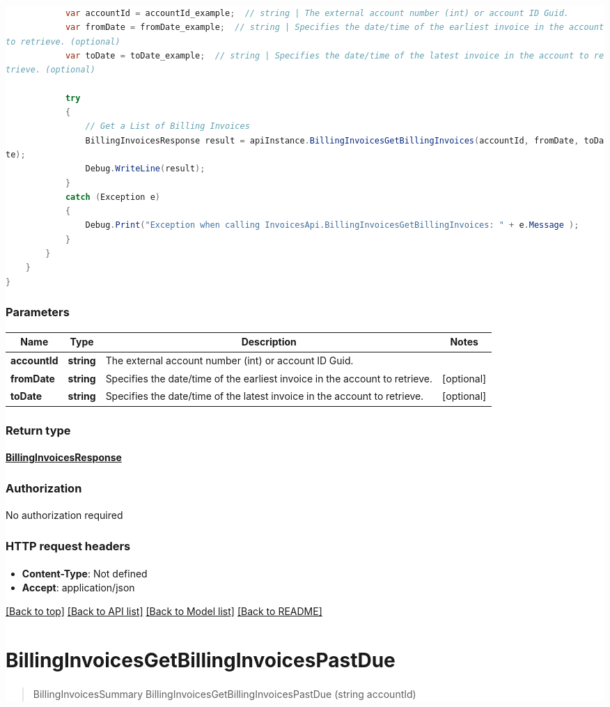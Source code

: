 ```csharp
            var accountId = accountId_example;  // string | The external account number (int) or account ID Guid.
            var fromDate = fromDate_example;  // string | Specifies the date/time of the earliest invoice in the account to retrieve. (optional) 
            var toDate = toDate_example;  // string | Specifies the date/time of the latest invoice in the account to retrieve. (optional) 

            try
            {
                // Get a List of Billing Invoices
                BillingInvoicesResponse result = apiInstance.BillingInvoicesGetBillingInvoices(accountId, fromDate, toDate);
                Debug.WriteLine(result);
            }
            catch (Exception e)
            {
                Debug.Print("Exception when calling InvoicesApi.BillingInvoicesGetBillingInvoices: " + e.Message );
            }
        }
    }
}
```

### Parameters

Name | Type | Description  | Notes
------------- | ------------- | ------------- | -------------
 **accountId** | **string**| The external account number (int) or account ID Guid. | 
 **fromDate** | **string**| Specifies the date/time of the earliest invoice in the account to retrieve. | [optional] 
 **toDate** | **string**| Specifies the date/time of the latest invoice in the account to retrieve. | [optional] 

### Return type

[**BillingInvoicesResponse**](BillingInvoicesResponse.md)

### Authorization

No authorization required

### HTTP request headers

 - **Content-Type**: Not defined
 - **Accept**: application/json

[[Back to top]](#) [[Back to API list]](../README.md#documentation-for-api-endpoints) [[Back to Model list]](../README.md#documentation-for-models) [[Back to README]](../README.md)

<a name="billinginvoicesgetbillinginvoicespastdue"></a>
# **BillingInvoicesGetBillingInvoicesPastDue**
> BillingInvoicesSummary BillingInvoicesGetBillingInvoicesPastDue (string accountId)
